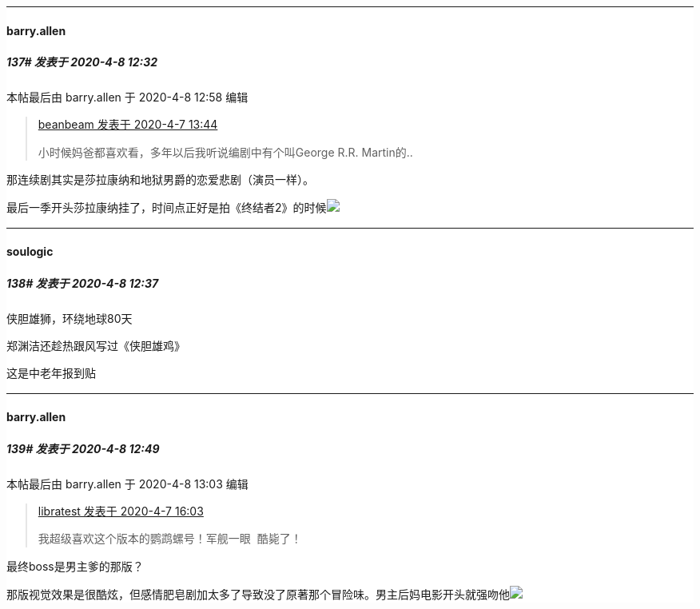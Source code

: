 





*****

####  barry.allen  
##### 137#       发表于 2020-4-8 12:32



 本帖最后由 barry.allen 于 2020-4-8 12:58 编辑 
<blockquote><a href="httphttps://bbs.saraba1st.com/2b/forum.php?mod=redirect&amp;goto=findpost&amp;pid=47003103&amp;ptid=1922896" target="_blank">beanbeam 发表于 2020-4-7 13:44</a>

小时候妈爸都喜欢看，多年以后我听说编剧中有个叫George R.R. Martin的..</blockquote>
那连续剧其实是莎拉康纳和地狱男爵的恋爱悲剧（演员一样）。

最后一季开头莎拉康纳挂了，时间点正好是拍《终结者2》的时候<img src="https://static.saraba1st.com/image/smiley/face2017/245.png" referrerpolicy="no-referrer">







*****

####  soulogic  
##### 138#       发表于 2020-4-8 12:37




侠胆雄狮，环绕地球80天


郑渊洁还趁热跟风写过《侠胆雄鸡》


这是中老年报到贴







*****

####  barry.allen  
##### 139#       发表于 2020-4-8 12:49



 本帖最后由 barry.allen 于 2020-4-8 13:03 编辑 
<blockquote><a href="httphttps://bbs.saraba1st.com/2b/forum.php?mod=redirect&amp;goto=findpost&amp;pid=47004558&amp;ptid=1922896" target="_blank">libratest 发表于 2020-4-7 16:03</a>

我超级喜欢这个版本的鹦鹉螺号！军舰一眼  酷毙了！</blockquote>
最终boss是男主爹的那版？


那版视觉效果是很酷炫，但感情肥皂剧加太多了导致没了原著那个冒险味。男主后妈电影开头就强吻他<img src="https://static.saraba1st.com/image/smiley/face2017/220.png" referrerpolicy="no-referrer">
